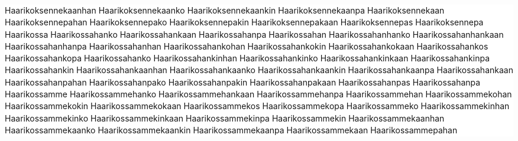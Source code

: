 Haarikoksennekaanhan
Haarikoksennekaanko
Haarikoksennekaankin
Haarikoksennekaanpa
Haarikoksennekaan
Haarikoksennepahan
Haarikoksennepako
Haarikoksennepakin
Haarikoksennepakaan
Haarikoksennepas
Haarikoksennepa
Haarikossa
Haarikossahanko
Haarikossahankaan
Haarikossahanpa
Haarikossahan
Haarikossahanhanko
Haarikossahanhankaan
Haarikossahanhanpa
Haarikossahanhan
Haarikossahankohan
Haarikossahankokin
Haarikossahankokaan
Haarikossahankos
Haarikossahankopa
Haarikossahanko
Haarikossahankinhan
Haarikossahankinko
Haarikossahankinkaan
Haarikossahankinpa
Haarikossahankin
Haarikossahankaanhan
Haarikossahankaanko
Haarikossahankaankin
Haarikossahankaanpa
Haarikossahankaan
Haarikossahanpahan
Haarikossahanpako
Haarikossahanpakin
Haarikossahanpakaan
Haarikossahanpas
Haarikossahanpa
Haarikossamme
Haarikossammehanko
Haarikossammehankaan
Haarikossammehanpa
Haarikossammehan
Haarikossammekohan
Haarikossammekokin
Haarikossammekokaan
Haarikossammekos
Haarikossammekopa
Haarikossammeko
Haarikossammekinhan
Haarikossammekinko
Haarikossammekinkaan
Haarikossammekinpa
Haarikossammekin
Haarikossammekaanhan
Haarikossammekaanko
Haarikossammekaankin
Haarikossammekaanpa
Haarikossammekaan
Haarikossammepahan